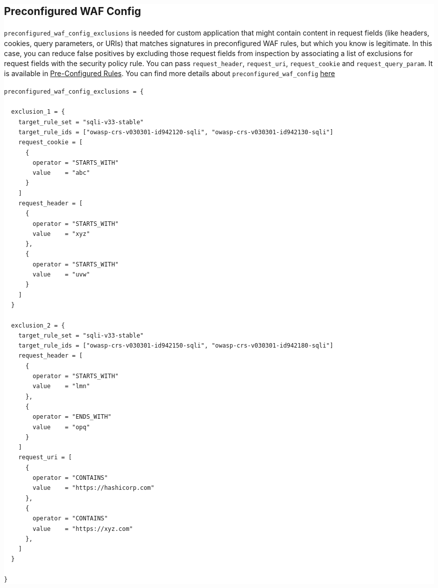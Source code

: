 ## Preconfigured WAF Config

`preconfigured_waf_config_exclusions` is needed for custom application that might contain content in request fields (like headers, cookies, query parameters, or URIs) that matches signatures in preconfigured WAF rules, but which you know is legitimate. In this case, you can reduce false positives by excluding those request fields from inspection by associating a list of exclusions for request fields with the security policy rule. You can pass `request_header`, `request_uri`, `request_cookie` and `request_query_param`. It is available in [Pre-Configured Rules](#pre_configured_rules). You can find more details about `preconfigured_waf_config` [here](https://cloud.google.com/armor/docs/rule-tuning#exclude_request_fields_from_inspection)

```
preconfigured_waf_config_exclusions = {

  exclusion_1 = {
    target_rule_set = "sqli-v33-stable"
    target_rule_ids = ["owasp-crs-v030301-id942120-sqli", "owasp-crs-v030301-id942130-sqli"]
    request_cookie = [
      {
        operator = "STARTS_WITH"
        value    = "abc"
      }
    ]
    request_header = [
      {
        operator = "STARTS_WITH"
        value    = "xyz"
      },
      {
        operator = "STARTS_WITH"
        value    = "uvw"
      }
    ]
  }

  exclusion_2 = {
    target_rule_set = "sqli-v33-stable"
    target_rule_ids = ["owasp-crs-v030301-id942150-sqli", "owasp-crs-v030301-id942180-sqli"]
    request_header = [
      {
        operator = "STARTS_WITH"
        value    = "lmn"
      },
      {
        operator = "ENDS_WITH"
        value    = "opq"
      }
    ]
    request_uri = [
      {
        operator = "CONTAINS"
        value    = "https://hashicorp.com"
      },
      {
        operator = "CONTAINS"
        value    = "https://xyz.com"
      },
    ]
  }

}
```
